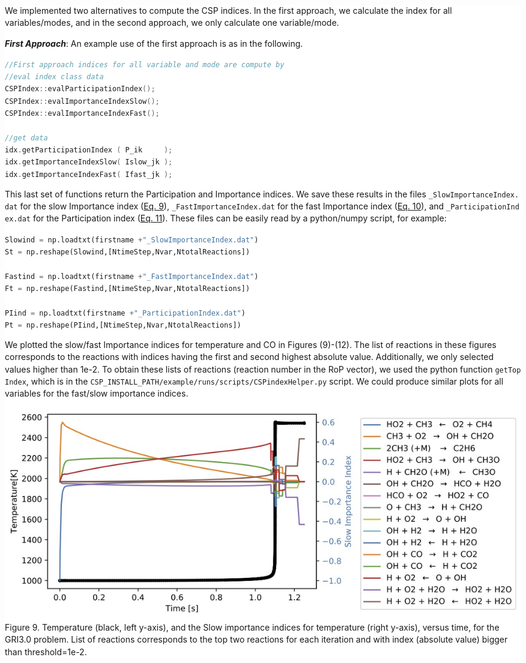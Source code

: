 We implemented two alternatives to compute the CSP indices. In the first approach, we calculate the index for all variables/modes, and in the second approach, we only calculate one variable/mode.  


***First Approach***:
An example use of the first approach is as in the following.

```cpp
//First approach indices for all variable and mode are compute by
//eval index class data
CSPIndex::evalParticipationIndex();
CSPIndex::evalImportanceIndexSlow();
CSPIndex::evalImportanceIndexFast();

//get data
idx.getParticipationIndex ( P_ik     );
idx.getImportanceIndexSlow( Islow_jk );
idx.getImportanceIndexFast( Ifast_jk );
```
This last set of functions return the Participation and Importance indices. We  save these results in the files ``_SlowImportanceIndex.dat`` for the slow Importance index ([Eq. 9](#indexclass)), ``_FastImportanceIndex.dat`` for the fast Importance index ([Eq. 10](#indexclass)), and ``_ParticipationIndex.dat`` for the Participation index ([Eq. 11](#indexclass)). These files can be easily read by a python/numpy script, for example:


```python
Slowind = np.loadtxt(firstname +"_SlowImportanceIndex.dat")
St = np.reshape(Slowind,[NtimeStep,Nvar,NtotalReactions])

Fastind = np.loadtxt(firstname +"_FastImportanceIndex.dat")
Ft = np.reshape(Fastind,[NtimeStep,Nvar,NtotalReactions])

PIind = np.loadtxt(firstname +"_ParticipationIndex.dat")
Pt = np.reshape(PIind,[NtimeStep,Nvar,NtotalReactions])
```

We plotted the slow/fast Importance indices for temperature and $\mathrm{CO}$ in Figures (9)-(12). The list of reactions in these figures corresponds to the reactions with indices having the first and second highest absolute value. Additionally, we only selected values higher than 1e-2. To obtain these lists of reactions (reaction number in the RoP vector), we used the python function ``getTopIndex``, which is in the ``CSP_INSTALL_PATH/example/runs/scripts/CSPindexHelper.py`` script. We could produce similar plots for all variables for the fast/slow importance indices.

![TempSlowIndex](Figures/ODE_GRI/Temperature[K]_SlowIndex.jpg)
Figure 9. Temperature (black, left y-axis), and the Slow importance indices for temperature (right y-axis), versus time, for the GRI3.0 problem. List of reactions corresponds to the top two reactions for each iteration and with index (absolute value) bigger than threshold=1e-2.  
